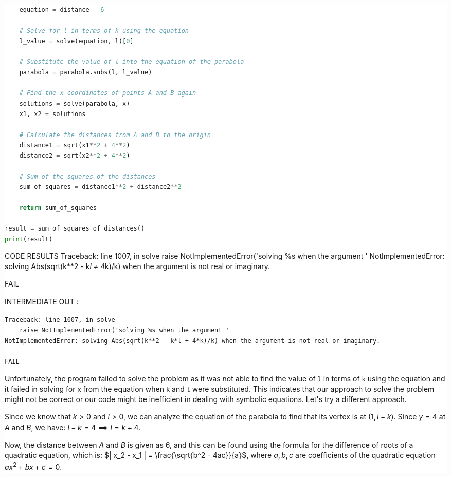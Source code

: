 ```python
    equation = distance - 6

    # Solve for l in terms of k using the equation
    l_value = solve(equation, l)[0]

    # Substitute the value of l into the equation of the parabola
    parabola = parabola.subs(l, l_value)

    # Find the x-coordinates of points A and B again
    solutions = solve(parabola, x)
    x1, x2 = solutions

    # Calculate the distances from A and B to the origin
    distance1 = sqrt(x1**2 + 4**2)
    distance2 = sqrt(x2**2 + 4**2)

    # Sum of the squares of the distances
    sum_of_squares = distance1**2 + distance2**2

    return sum_of_squares

result = sum_of_squares_of_distances()
print(result)
```

CODE RESULTS Traceback: line 1007, in solve
    raise NotImplementedError('solving %s when the argument '
NotImplementedError: solving Abs(sqrt(k**2 - k*l + 4*k)/k) when the argument is not real or imaginary.

FAIL


INTERMEDIATE OUT :
```output
Traceback: line 1007, in solve
    raise NotImplementedError('solving %s when the argument '
NotImplementedError: solving Abs(sqrt(k**2 - k*l + 4*k)/k) when the argument is not real or imaginary.

FAIL

```
Unfortunately, the program failed to solve the problem as it was not able to find the value of `l` in terms of `k` using the equation and it failed in solving for `x` from the equation when `k` and `l` were substituted. This indicates that our approach to solve the problem might not be correct or our code might be inefficient in dealing with symbolic equations. Let's try a different approach.

Since we know that $k > 0$ and $l > 0$, we can analyze the equation of the parabola to find that its vertex is at $(1, l - k)$. Since $y = 4$ at $A$ and $B$, we have:
$l - k = 4 \implies l = k + 4$.

Now, the distance between $A$ and $B$ is given as $6$, and this can be found using the formula for the difference of roots of a quadratic equation, which is:
$| x_2 - x_1 | = \frac{\sqrt{b^2 - 4ac}}{a}$, where $a, b, c$ are coefficients of the quadratic equation $ax^2 + bx + c = 0$.
